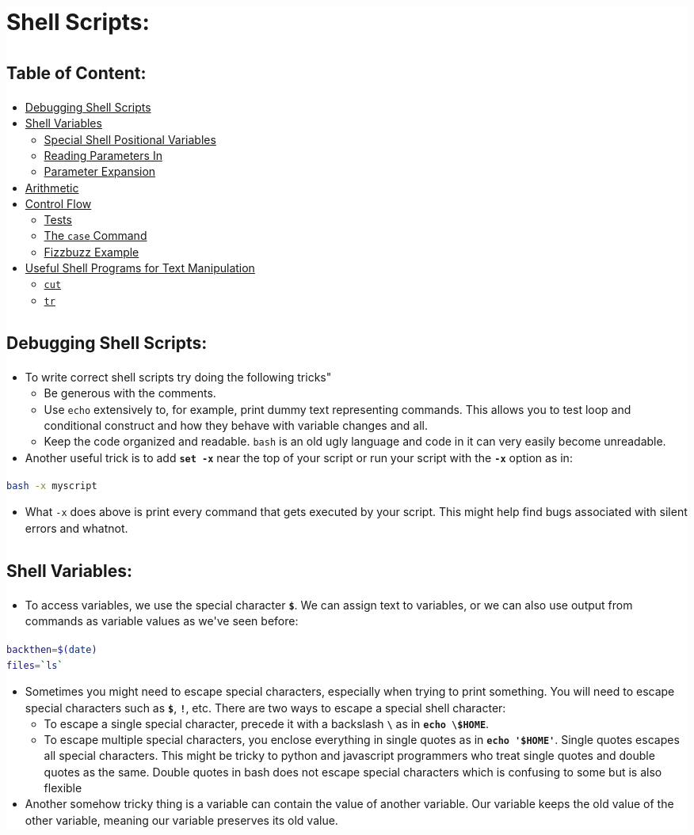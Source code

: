 # Shell Scripts:
## Table of Content:
* [Debugging Shell Scripts](#debugging-shell-scripts)
* [Shell Variables](#shell-variables)
	+ [Special Shell Positional Variables](#special-shell-positional-variables)
	+ [Reading Parameters In](#reading-parameters-in)
	+ [Parameter Expansion](#parameter-expansion)
* [Arithmetic](#arithmetic)
* [Control Flow](#control-flow)
	+ [Tests](#tests)
	+ [The `case` Command](#the-case-command)
	+ [Fizzbuzz Example](#fizzbuzz-example)
* [Useful Shell Programs for Text Manipulation](#useful-shell-programs-for-text-manipulation)
	+ [`cut`](#cut)
	+ [`tr`](#tr)

## Debugging Shell Scripts:
- To write correct shell scripts try doing the following tricks"
	- Be generous with the comments.
	- Use `echo` extensively to, for example, print dummy text representing commands. This allows you to test loop and conditional construct and how they behave with variable changes and all. 
	- Keep the code organized and readable. `bash` is an old ugly language and code in it can very easily become unreadable.
- Another useful trick is to add **`set -x`** near the top of your script or run your script with the **`-x`** option as in:
```sh
bash -x myscript
```
- What `-x` does above is print every command that gets executed by your script. This might help find bugs associated with silent errors and whatnot.

## Shell Variables:
- To access variables, we use the special character **`$`**. We can assign text to variables, or we can also use output from commands as variable values as we've seen before:
```sh
backthen=$(date)
files=`ls`
```
- Sometimes you might need to escape special characters, especially when trying to print something. You will need to escape special characters such as **`$`**, **`!`**, etc. There are two ways to escape a special shell character:
	- To escape a single special character, precede it with a backslash **`\`** as in **`echo \$HOME`**.
	- To escape multiple special characters, you enclose everything in single quotes as in **`echo '$HOME'`**. Single quotes escapes all special characters. This might be tricky to python and javascript programmers who treat single quotes and double quotes as the same. Double quotes in bash does not escape special characters which is confusing to some but is also flexible
- Another somehow tricky thing is a variable can contain the value of another variable. Our variable keeps the old value of the other variable, meaning our variable preserves its old value.
